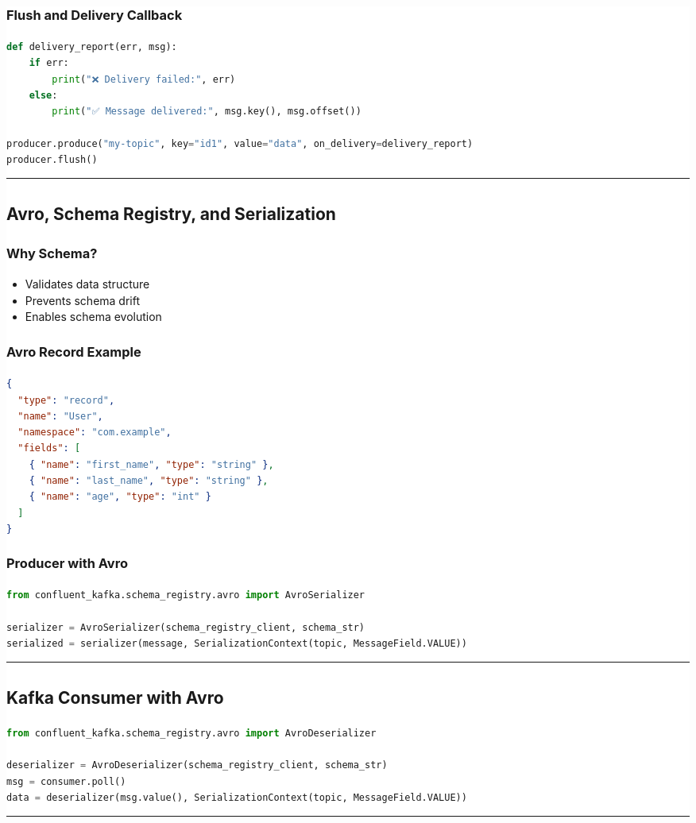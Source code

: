 ### Flush and Delivery Callback

```python
def delivery_report(err, msg):
    if err:
        print("❌ Delivery failed:", err)
    else:
        print("✅ Message delivered:", msg.key(), msg.offset())

producer.produce("my-topic", key="id1", value="data", on_delivery=delivery_report)
producer.flush()
```

---

## Avro, Schema Registry, and Serialization

### Why Schema?

* Validates data structure
* Prevents schema drift
* Enables schema evolution

### Avro Record Example

```json
{
  "type": "record",
  "name": "User",
  "namespace": "com.example",
  "fields": [
    { "name": "first_name", "type": "string" },
    { "name": "last_name", "type": "string" },
    { "name": "age", "type": "int" }
  ]
}
```

### Producer with Avro

```python
from confluent_kafka.schema_registry.avro import AvroSerializer

serializer = AvroSerializer(schema_registry_client, schema_str)
serialized = serializer(message, SerializationContext(topic, MessageField.VALUE))
```

---

## Kafka Consumer with Avro

```python
from confluent_kafka.schema_registry.avro import AvroDeserializer

deserializer = AvroDeserializer(schema_registry_client, schema_str)
msg = consumer.poll()
data = deserializer(msg.value(), SerializationContext(topic, MessageField.VALUE))
```

---